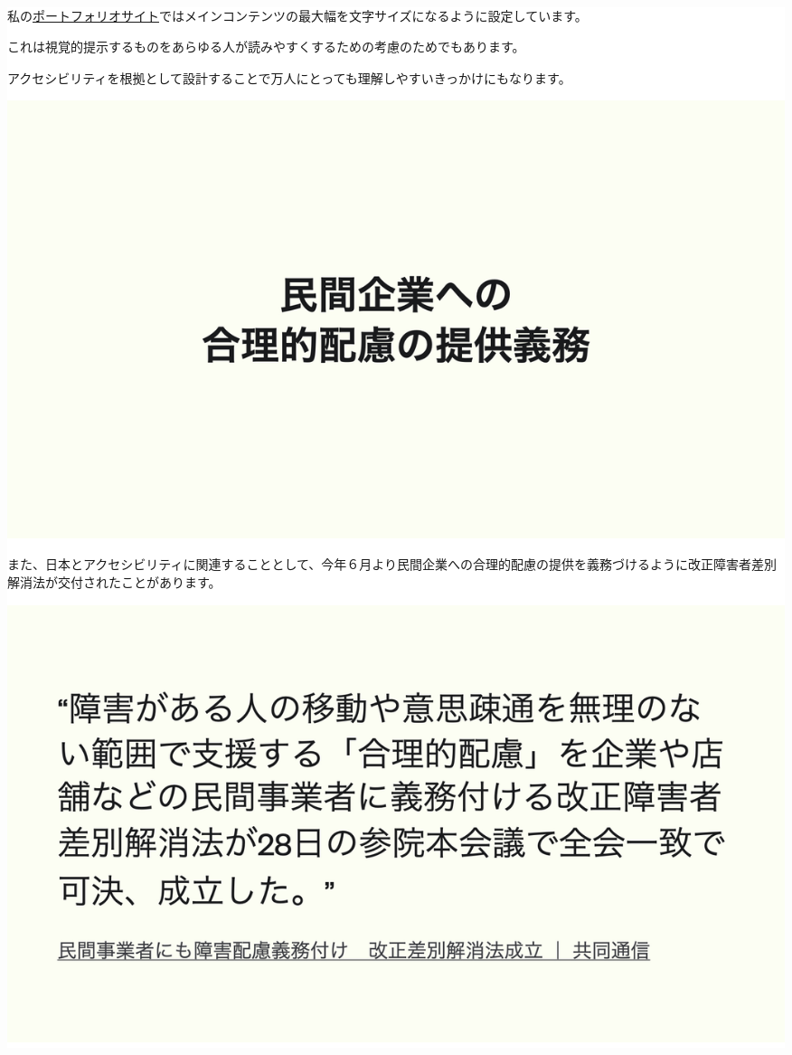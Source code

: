 私の[ポートフォリオサイト](https://yamanoku.net)ではメインコンテンツの最大幅を文字サイズになるように設定しています。

これは視覚的提示するものをあらゆる人が読みやすくするための考慮のためでもあります。

アクセシビリティを根拠として設計することで万人にとっても理解しやすいきっかけにもなります。

![民間企業への合理的配慮の提供義務](../images/01/image_013.jpeg)

また、日本とアクセシビリティに関連することとして、今年６月より民間企業への合理的配慮の提供を義務づけるように改正障害者差別解消法が交付されたことがあります。

![共同通信の記事より引用「障害がある人の移動や意思疎通を無理のない範囲で支援する「合理的配慮」を企業や店舗などの民間事業者に義務付ける改正障害者差別解消法が28日の参院本会議で全会一致で可決、成立した。」](../images/01/image_014.jpeg)
